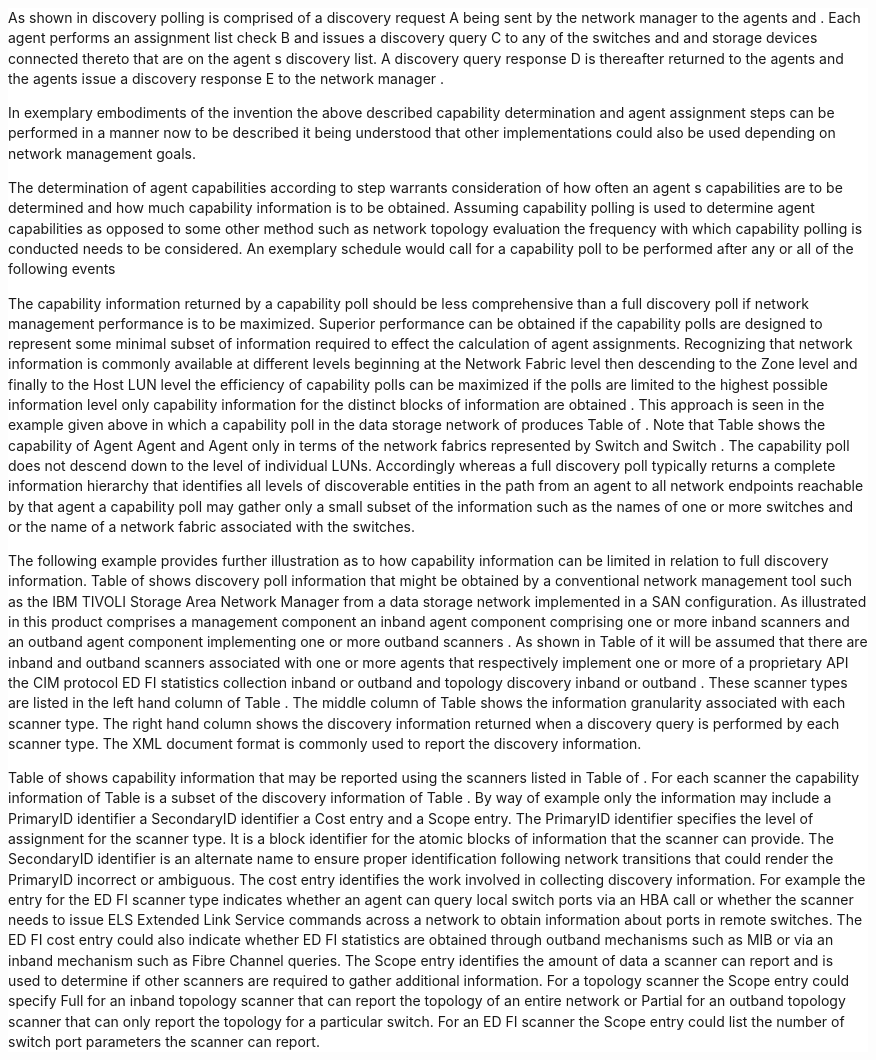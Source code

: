 As shown in discovery polling is comprised of a discovery request A being sent by the network manager to the agents and . Each agent performs an assignment list check B and issues a discovery query C to any of the switches and and storage devices connected thereto that are on the agent s discovery list. A discovery query response D is thereafter returned to the agents and the agents issue a discovery response E to the network manager .

In exemplary embodiments of the invention the above described capability determination and agent assignment steps can be performed in a manner now to be described it being understood that other implementations could also be used depending on network management goals.

The determination of agent capabilities according to step warrants consideration of how often an agent s capabilities are to be determined and how much capability information is to be obtained. Assuming capability polling is used to determine agent capabilities as opposed to some other method such as network topology evaluation the frequency with which capability polling is conducted needs to be considered. An exemplary schedule would call for a capability poll to be performed after any or all of the following events 

The capability information returned by a capability poll should be less comprehensive than a full discovery poll if network management performance is to be maximized. Superior performance can be obtained if the capability polls are designed to represent some minimal subset of information required to effect the calculation of agent assignments. Recognizing that network information is commonly available at different levels beginning at the Network Fabric level then descending to the Zone level and finally to the Host LUN level the efficiency of capability polls can be maximized if the polls are limited to the highest possible information level only capability information for the distinct blocks of information are obtained . This approach is seen in the example given above in which a capability poll in the data storage network of produces Table of . Note that Table shows the capability of Agent Agent and Agent only in terms of the network fabrics represented by Switch and Switch . The capability poll does not descend down to the level of individual LUNs. Accordingly whereas a full discovery poll typically returns a complete information hierarchy that identifies all levels of discoverable entities in the path from an agent to all network endpoints reachable by that agent a capability poll may gather only a small subset of the information such as the names of one or more switches and or the name of a network fabric associated with the switches.

The following example provides further illustration as to how capability information can be limited in relation to full discovery information. Table of shows discovery poll information that might be obtained by a conventional network management tool such as the IBM TIVOLI Storage Area Network Manager from a data storage network implemented in a SAN configuration. As illustrated in this product comprises a management component an inband agent component comprising one or more inband scanners and an outband agent component implementing one or more outband scanners . As shown in Table of it will be assumed that there are inband and outband scanners associated with one or more agents that respectively implement one or more of a proprietary API the CIM protocol ED FI statistics collection inband or outband and topology discovery inband or outband . These scanner types are listed in the left hand column of Table . The middle column of Table shows the information granularity associated with each scanner type. The right hand column shows the discovery information returned when a discovery query is performed by each scanner type. The XML document format is commonly used to report the discovery information.

Table of shows capability information that may be reported using the scanners listed in Table of . For each scanner the capability information of Table is a subset of the discovery information of Table . By way of example only the information may include a PrimaryID identifier a SecondaryID identifier a Cost entry and a Scope entry. The PrimaryID identifier specifies the level of assignment for the scanner type. It is a block identifier for the atomic blocks of information that the scanner can provide. The SecondaryID identifier is an alternate name to ensure proper identification following network transitions that could render the PrimaryID incorrect or ambiguous. The cost entry identifies the work involved in collecting discovery information. For example the entry for the ED FI scanner type indicates whether an agent can query local switch ports via an HBA call or whether the scanner needs to issue ELS Extended Link Service commands across a network to obtain information about ports in remote switches. The ED FI cost entry could also indicate whether ED FI statistics are obtained through outband mechanisms such as MIB or via an inband mechanism such as Fibre Channel queries. The Scope entry identifies the amount of data a scanner can report and is used to determine if other scanners are required to gather additional information. For a topology scanner the Scope entry could specify Full for an inband topology scanner that can report the topology of an entire network or Partial for an outband topology scanner that can only report the topology for a particular switch. For an ED FI scanner the Scope entry could list the number of switch port parameters the scanner can report.
